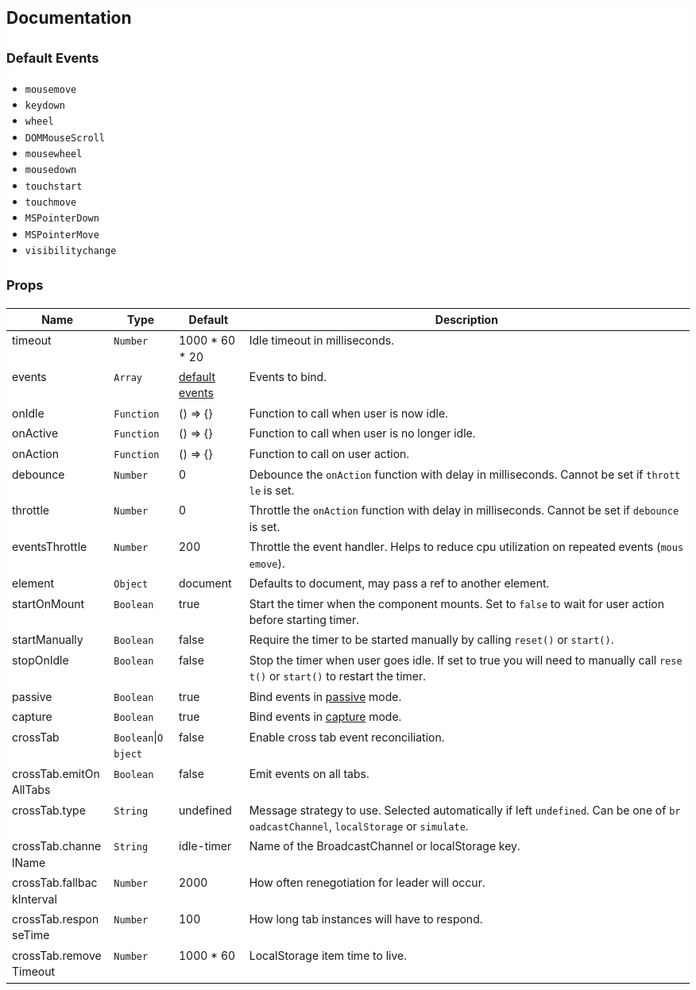 ## Documentation

### Default Events
- `mousemove`
- `keydown`
- `wheel`
- `DOMMouseScroll`
- `mousewheel`
- `mousedown`
- `touchstart`
- `touchmove`
- `MSPointerDown`
- `MSPointerMove`
- `visibilitychange`

### Props

|Name|Type|Default|Description|
|-|-|-|-|
|timeout|`Number`|1000 * 60 * 20|Idle timeout in milliseconds.|
|events|`Array`|[default events](https://github.com/SupremeTechnopriest/react-idle-timer#default-events)|Events to bind.|
|onIdle|`Function`|() => {}|Function to call when user is now idle.|
|onActive|`Function`|() => {}|Function to call when user is no longer idle.|
|onAction|`Function`|() => {}|Function to call on user action.|
|debounce|`Number`|0|Debounce the `onAction` function with delay in milliseconds. Cannot be set if `throttle` is set.|
|throttle|`Number`|0|Throttle the `onAction` function with delay in milliseconds. Cannot be set if `debounce` is set.|
|eventsThrottle|`Number`|200|Throttle the event handler. Helps to reduce cpu utilization on repeated events (`mousemove`).|
|element|`Object`|document|Defaults to document, may pass a ref to another element.|
|startOnMount|`Boolean`|true|Start the timer when the component mounts. Set to `false` to wait for user action before starting timer.|
|startManually|`Boolean`|false|Require the timer to be started manually by calling `reset()` or `start()`.|
|stopOnIdle|`Boolean`|false|Stop the timer when user goes idle. If set to true you will need to manually call `reset()` or `start()` to restart the timer.|
|passive|`Boolean`|true|Bind events in [passive](https://developer.mozilla.org/en-US/docs/Web/API/EventTarget/addEventListener) mode.|
|capture|`Boolean`|true|Bind events in [capture](https://developer.mozilla.org/en-US/docs/Web/API/EventTarget/addEventListener) mode.|
|crossTab|`Boolean`\|`Object`|false|Enable cross tab event reconciliation.|
|crossTab.emitOnAllTabs|`Boolean`|false|Emit events on all tabs.|
|crossTab.type|`String`|undefined|Message strategy to use. Selected automatically if left `undefined`. Can be one of `broadcastChannel`, `localStorage` or `simulate`.|
|crossTab.channelName|`String`|idle-timer|Name of the BroadcastChannel or localStorage key.|
|crossTab.fallbackInterval|`Number`|2000|How often renegotiation for leader will occur.|
|crossTab.responseTime|`Number`|100|How long tab instances will have to respond.|
|crossTab.removeTimeout|`Number`|1000 * 60|LocalStorage item time to live.|
